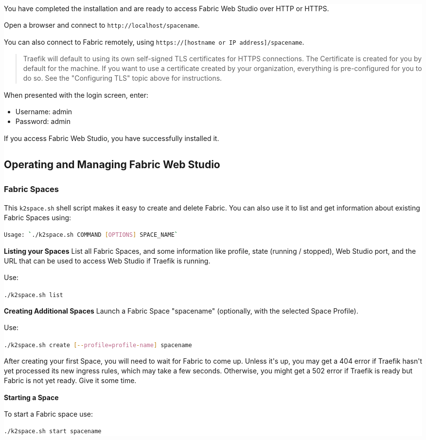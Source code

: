 You have completed the installation and are ready to access Fabric Web Studio over HTTP or HTTPS.

Open a browser and connect to `http://localhost/spacename`. 

You can also connect to Fabric remotely, using `https://[hostname or IP address]/spacename`.

> Traefik will default to using its own self-signed TLS certificates for HTTPS connections. The Certificate is created for you by default for the machine. If you want to use a certificate created by your organization, everything is pre-configured for you to do so. See the "Configuring TLS" topic above for instructions. 

When presented with the login screen, enter: 

  - Username: admin
  - Password: admin

If you access Fabric Web Studio, you have successfully installed it. 


## Operating and Managing Fabric Web Studio

### Fabric Spaces
This `k2space.sh` shell script makes it easy to create and delete Fabric. You can also use it to list and get information about existing Fabric Spaces using: 

```bash
Usage: `./k2space.sh COMMAND [OPTIONS] SPACE_NAME`
```

**Listing your Spaces**
List all Fabric Spaces, and some information like profile, state (running / stopped), Web Studio port, and the URL that can be used to access Web Studio if Traefik is running.

Use: 
```bash
./k2space.sh list
```

**Creating Additional Spaces**
Launch a Fabric Space "spacename" (optionally, with the selected Space Profile).

Use: 
```bash
./k2space.sh create [--profile=profile-name] spacename
```

After creating your first Space, you will need to wait for Fabric to come up. Unless it's up, you may get a 404 error if Traefik hasn't yet processed its new ingress rules, which may take a few seconds. Otherwise, you might get a 502 error if Traefik is ready but Fabric is not yet ready. Give it some time.

**Starting a Space**

To start a Fabric space use: 

```bash
./k2space.sh start spacename
```
